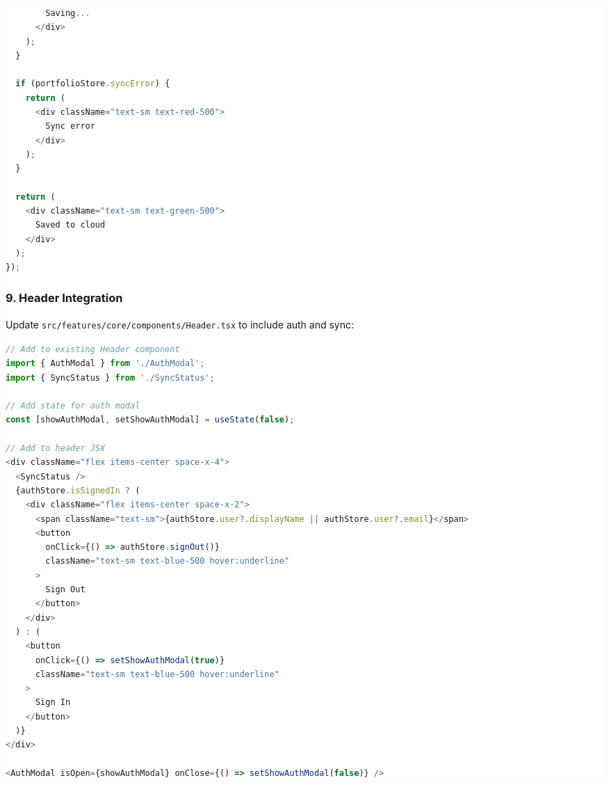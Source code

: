 ```typescript
        Saving...
      </div>
    );
  }

  if (portfolioStore.syncError) {
    return (
      <div className="text-sm text-red-500">
        Sync error
      </div>
    );
  }

  return (
    <div className="text-sm text-green-500">
      Saved to cloud
    </div>
  );
});
```

### 9. Header Integration
Update `src/features/core/components/Header.tsx` to include auth and sync:
```typescript
// Add to existing Header component
import { AuthModal } from './AuthModal';
import { SyncStatus } from './SyncStatus';

// Add state for auth modal
const [showAuthModal, setShowAuthModal] = useState(false);

// Add to header JSX
<div className="flex items-center space-x-4">
  <SyncStatus />
  {authStore.isSignedIn ? (
    <div className="flex items-center space-x-2">
      <span className="text-sm">{authStore.user?.displayName || authStore.user?.email}</span>
      <button
        onClick={() => authStore.signOut()}
        className="text-sm text-blue-500 hover:underline"
      >
        Sign Out
      </button>
    </div>
  ) : (
    <button
      onClick={() => setShowAuthModal(true)}
      className="text-sm text-blue-500 hover:underline"
    >
      Sign In
    </button>
  )}
</div>

<AuthModal isOpen={showAuthModal} onClose={() => setShowAuthModal(false)} />
```
